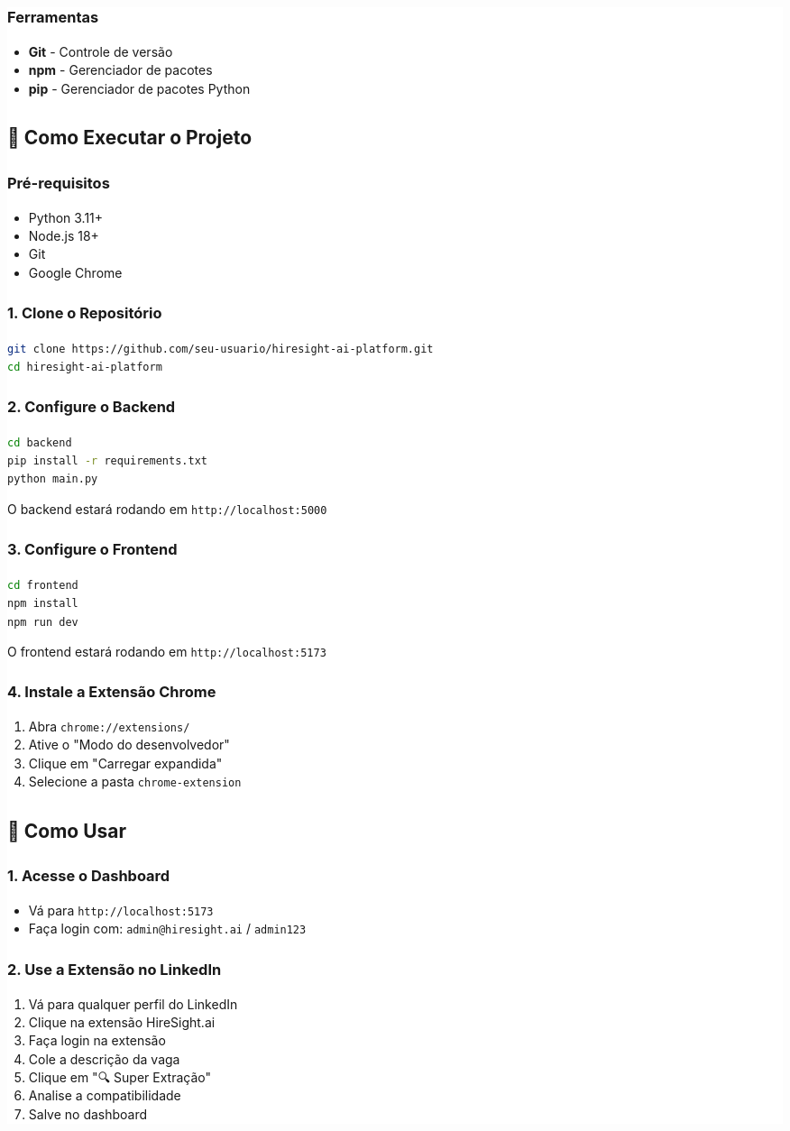 ### Ferramentas
- **Git** - Controle de versão
- **npm** - Gerenciador de pacotes
- **pip** - Gerenciador de pacotes Python

## 🚀 Como Executar o Projeto

### Pré-requisitos
- Python 3.11+
- Node.js 18+
- Git
- Google Chrome

### 1. Clone o Repositório
```bash
git clone https://github.com/seu-usuario/hiresight-ai-platform.git
cd hiresight-ai-platform
```

### 2. Configure o Backend
```bash
cd backend
pip install -r requirements.txt
python main.py
```
O backend estará rodando em `http://localhost:5000`

### 3. Configure o Frontend
```bash
cd frontend
npm install
npm run dev
```
O frontend estará rodando em `http://localhost:5173`

### 4. Instale a Extensão Chrome
1. Abra `chrome://extensions/`
2. Ative o "Modo do desenvolvedor"
3. Clique em "Carregar expandida"
4. Selecione a pasta `chrome-extension`

## 📱 Como Usar

### 1. Acesse o Dashboard
- Vá para `http://localhost:5173`
- Faça login com: `admin@hiresight.ai` / `admin123`

### 2. Use a Extensão no LinkedIn
1. Vá para qualquer perfil do LinkedIn
2. Clique na extensão HireSight.ai
3. Faça login na extensão
4. Cole a descrição da vaga
5. Clique em "🔍 Super Extração"
6. Analise a compatibilidade
7. Salve no dashboard
